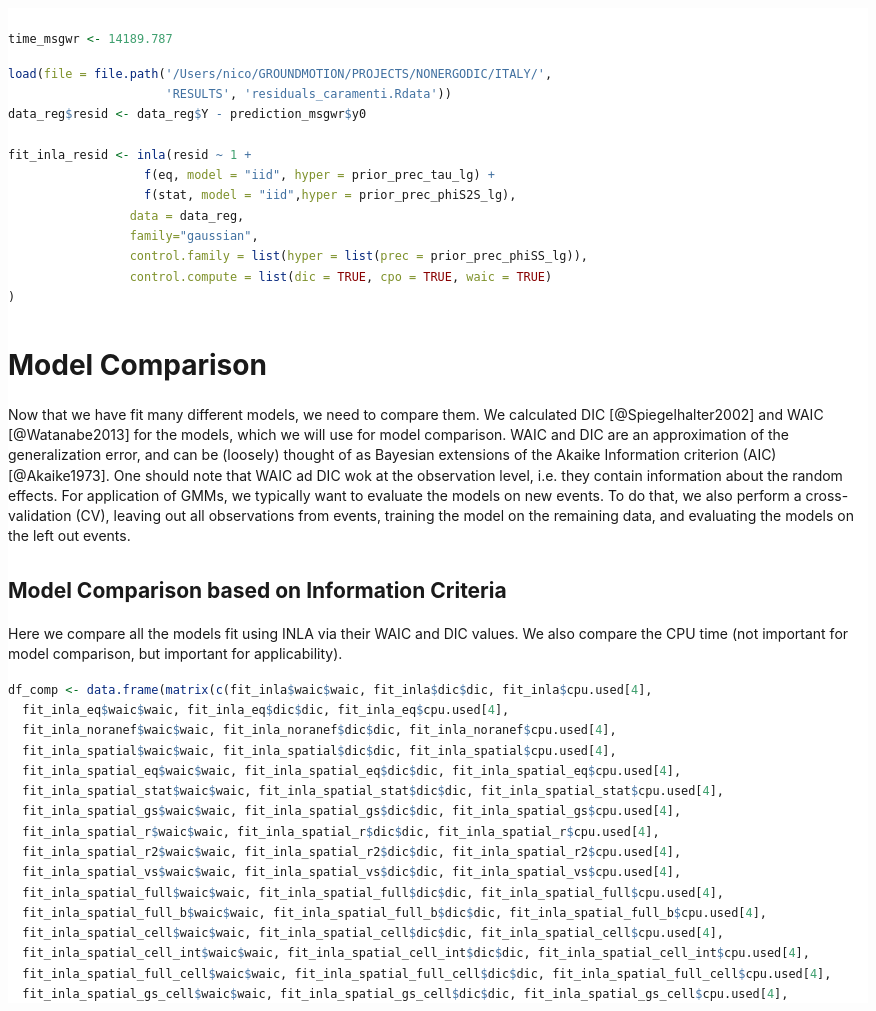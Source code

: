 ```r

time_msgwr <- 14189.787
```


```r
load(file = file.path('/Users/nico/GROUNDMOTION/PROJECTS/NONERGODIC/ITALY/',
                      'RESULTS', 'residuals_caramenti.Rdata'))
data_reg$resid <- data_reg$Y - prediction_msgwr$y0

fit_inla_resid <- inla(resid ~ 1 +
                   f(eq, model = "iid", hyper = prior_prec_tau_lg) + 
                   f(stat, model = "iid",hyper = prior_prec_phiS2S_lg), 
                 data = data_reg,
                 family="gaussian",
                 control.family = list(hyper = list(prec = prior_prec_phiSS_lg)),
                 control.compute = list(dic = TRUE, cpo = TRUE, waic = TRUE)
)
```

# Model Comparison

Now that we have fit many different models, we need to compare them.
We calculated DIC [@Spiegelhalter2002] and WAIC [@Watanabe2013] for the models, which we will use for model comparison.
WAIC and DIC are an approximation of the generalization error, and can be (loosely) thought of as Bayesian extensions of the Akaike Information criterion (AIC) [@Akaike1973].
One should note that WAIC ad DIC wok at the observation level, i.e. they contain information about the random effects.
For application of GMMs, we typically want to evaluate the models on new events.
To do that, we also perform a cross-validation (CV), leaving out all observations from events, training the model on the remaining data, and evaluating the models on the left out events.

## Model Comparison based on Information Criteria

Here we compare all the models fit using INLA via their WAIC and DIC values.
We also compare the CPU time (not important for model comparison, but important for applicability).


```r
df_comp <- data.frame(matrix(c(fit_inla$waic$waic, fit_inla$dic$dic, fit_inla$cpu.used[4],
  fit_inla_eq$waic$waic, fit_inla_eq$dic$dic, fit_inla_eq$cpu.used[4],
  fit_inla_noranef$waic$waic, fit_inla_noranef$dic$dic, fit_inla_noranef$cpu.used[4],
  fit_inla_spatial$waic$waic, fit_inla_spatial$dic$dic, fit_inla_spatial$cpu.used[4],
  fit_inla_spatial_eq$waic$waic, fit_inla_spatial_eq$dic$dic, fit_inla_spatial_eq$cpu.used[4],
  fit_inla_spatial_stat$waic$waic, fit_inla_spatial_stat$dic$dic, fit_inla_spatial_stat$cpu.used[4],
  fit_inla_spatial_gs$waic$waic, fit_inla_spatial_gs$dic$dic, fit_inla_spatial_gs$cpu.used[4],
  fit_inla_spatial_r$waic$waic, fit_inla_spatial_r$dic$dic, fit_inla_spatial_r$cpu.used[4],
  fit_inla_spatial_r2$waic$waic, fit_inla_spatial_r2$dic$dic, fit_inla_spatial_r2$cpu.used[4],
  fit_inla_spatial_vs$waic$waic, fit_inla_spatial_vs$dic$dic, fit_inla_spatial_vs$cpu.used[4],
  fit_inla_spatial_full$waic$waic, fit_inla_spatial_full$dic$dic, fit_inla_spatial_full$cpu.used[4],
  fit_inla_spatial_full_b$waic$waic, fit_inla_spatial_full_b$dic$dic, fit_inla_spatial_full_b$cpu.used[4],
  fit_inla_spatial_cell$waic$waic, fit_inla_spatial_cell$dic$dic, fit_inla_spatial_cell$cpu.used[4],
  fit_inla_spatial_cell_int$waic$waic, fit_inla_spatial_cell_int$dic$dic, fit_inla_spatial_cell_int$cpu.used[4],
  fit_inla_spatial_full_cell$waic$waic, fit_inla_spatial_full_cell$dic$dic, fit_inla_spatial_full_cell$cpu.used[4],
  fit_inla_spatial_gs_cell$waic$waic, fit_inla_spatial_gs_cell$dic$dic, fit_inla_spatial_gs_cell$cpu.used[4],
```